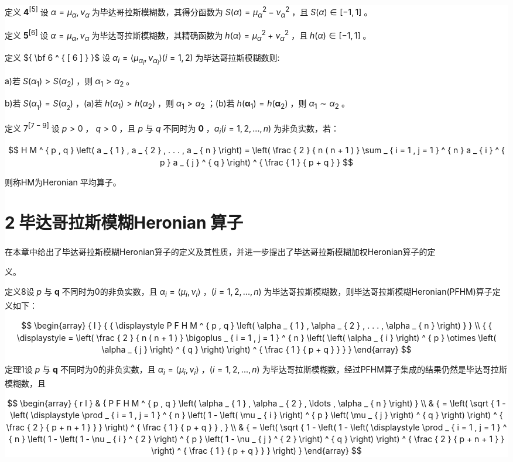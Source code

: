 定义 $\mathbf { 4 } ^ { [ 5 ] }$ 设 $\alpha = \left. \mu _ { \alpha } , \nu _ { \alpha } \right.$ 为毕达哥拉斯模糊数，其得分函数为 $S \left( \alpha \right) = \mu _ { \alpha } ^ { 2 } - \nu _ { \alpha } ^ { 2 }$ ，且 $S ( \alpha ) \in \left[ - 1 , 1 \right]$ 。

定义 $\pmb { 5 } ^ { [ 6 ] }$ 设 $\alpha = \left. \mu _ { \alpha } , \nu _ { \alpha } \right.$ 为毕达哥拉斯模糊数，其精确函数为 $h ( \alpha ) = \mu _ { \alpha } ^ { 2 } + \nu _ { \alpha } ^ { 2 }$ ，且 $h \left( \alpha \right) \in \left[ - 1 , 1 \right]$ 。

定义 ${ \bf 6 ^ { [ 6 ] } }$ 设 $\alpha _ { i } = \langle \mu _ { \alpha _ { i } } , \nu _ { \alpha _ { i } } \rangle ( i = 1 , 2 )$ 为毕达哥拉斯模糊数则:

a)若 $S \left( \alpha _ { 1 } \right) > S \left( \alpha _ { 2 } \right)$ ，则 $\alpha _ { 1 } > \alpha _ { 2 }$ 。

b)若 $S \left( \alpha _ { _ 1 } \right) = S \left( \alpha _ { _ 2 } \right)$ ，(a)若 $h \big ( \alpha _ { 1 } \big ) > h \big ( \alpha _ { 2 } \big )$ ，则 $\alpha _ { 1 } > \alpha _ { 2 }$ ；(b)若 $h \big ( \boldsymbol { \alpha } _ { 1 } \big ) = h \big ( \boldsymbol { \alpha } _ { 2 } \big )$ ，则 $\alpha _ { 1 } \sim \alpha _ { 2 }$ 。

定义 $7 ^ { [ 7 - 9 ] }$ 设 $p > 0$ ， $q > 0$ ，且 $p$ 与 $q$ 不同时为 $\mathbf { \boldsymbol { 0 } }$ ，$a _ { i } \left( i = 1 , 2 , . . . , n \right)$ 为非负实数，若：

$$
H M ^ { p , q } \left( a _ { 1 } , a _ { 2 } , . . . , a _ { n } \right) = \left( \frac { 2 } { n ( n + 1 ) } \sum _ { i = 1 , j = 1 } ^ { n } a _ { i } ^ { p } a _ { j } ^ { q } \right) ^ { \frac { 1 } { p + q } }
$$

则称HM为Heronian 平均算子。

# 2 毕达哥拉斯模糊Heronian 算子

在本章中给出了毕达哥拉斯模糊Heronian算子的定义及其性质，并进一步提出了毕达哥拉斯模糊加权Heronian算子的定

义。

定义8设 $p$ 与 $\boldsymbol { q }$ 不同时为0的非负实数，且 $\alpha _ { i } = \langle \mu _ { i } , \nu _ { i } \rangle$ ，${ \big ( } i = 1 , 2 , . . . , n { \big ) }$ 为毕达哥拉斯模糊数，则毕达哥拉斯模糊Heronian(PFHM)算子定义如下：

$$
\begin{array} { l } { { \displaystyle P F H M ^ { p , q } \left( \alpha _ { 1 } , \alpha _ { 2 } , . . . , \alpha _ { n } \right) } } \\ { { \displaystyle = \left( \frac { 2 } { n ( n + 1 ) } \bigoplus _ { i = 1 , j = 1 } ^ { n } \left( \left( \alpha _ { i } \right) ^ { p } \otimes \left( \alpha _ { j } \right) ^ { q } \right) \right) ^ { \frac { 1 } { p + q } } } } \end{array}
$$

定理1设 $p$ 与 $\boldsymbol { q }$ 不同时为0的非负实数，且 $\alpha _ { i } = \langle \mu _ { i } , \nu _ { i } \rangle$ ，${ \big ( } i = 1 , 2 , . . . , n { \big ) }$ 为毕达哥拉斯模糊数，经过PFHM算子集成的结果仍然是毕达哥拉斯模糊数，且

$$
\begin{array} { r l } & { P F H M ^ { p , q } \left( \alpha _ { 1 } , \alpha _ { 2 } , \ldots , \alpha _ { n } \right) } \\ & { = \left( \sqrt { 1 - \left( \displaystyle \prod _ { i = 1 , j = 1 } ^ { n } \left( 1 - \left( \mu _ { i } \right) ^ { p } \left( \mu _ { j } \right) ^ { q } \right) \right) ^ { \frac { 2 } { p + n + 1 } } } \right) ^ { \frac { 1 } { p + q } } , } \\ & { = \left( \sqrt { 1 - \left( 1 - \left( \displaystyle \prod _ { i = 1 , j = 1 } ^ { n } \left( 1 - \left( 1 - \nu _ { i } ^ { 2 } \right) ^ { p } \left( 1 - \nu _ { j } ^ { 2 } \right) ^ { q } \right) \right) ^ { \frac { 2 } { p + n + 1 } } \right) ^ { \frac { 1 } { p + q } } } \right) } \end{array}
$$
